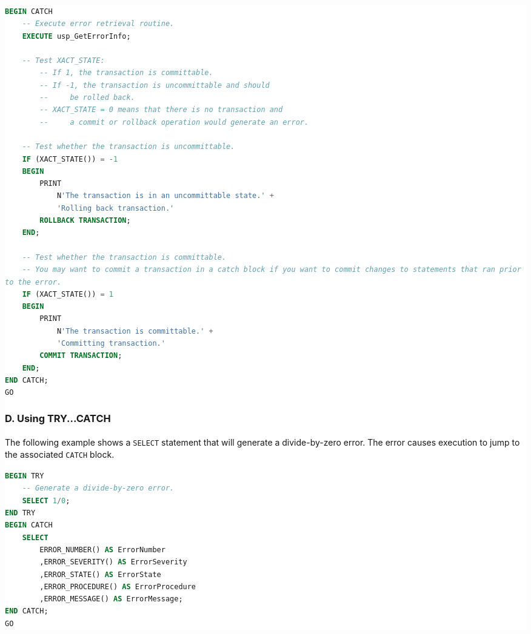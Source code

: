 ```sql  
BEGIN CATCH  
    -- Execute error retrieval routine.  
    EXECUTE usp_GetErrorInfo;  
  
    -- Test XACT_STATE:  
        -- If 1, the transaction is committable.  
        -- If -1, the transaction is uncommittable and should   
        --     be rolled back.  
        -- XACT_STATE = 0 means that there is no transaction and  
        --     a commit or rollback operation would generate an error.  
  
    -- Test whether the transaction is uncommittable.  
    IF (XACT_STATE()) = -1  
    BEGIN  
        PRINT  
            N'The transaction is in an uncommittable state.' +  
            'Rolling back transaction.'  
        ROLLBACK TRANSACTION;  
    END;  
  
    -- Test whether the transaction is committable.
    -- You may want to commit a transaction in a catch block if you want to commit changes to statements that ran prior to the error.
    IF (XACT_STATE()) = 1  
    BEGIN  
        PRINT  
            N'The transaction is committable.' +  
            'Committing transaction.'  
        COMMIT TRANSACTION;     
    END;  
END CATCH;  
GO  
```  
   
### D. Using TRY...CATCH  
 The following example shows a `SELECT` statement that will generate a divide-by-zero error. The error causes execution to jump to the associated `CATCH` block.  
  
```sql  
BEGIN TRY  
    -- Generate a divide-by-zero error.  
    SELECT 1/0;  
END TRY  
BEGIN CATCH  
    SELECT  
        ERROR_NUMBER() AS ErrorNumber  
        ,ERROR_SEVERITY() AS ErrorSeverity  
        ,ERROR_STATE() AS ErrorState  
        ,ERROR_PROCEDURE() AS ErrorProcedure  
        ,ERROR_MESSAGE() AS ErrorMessage;  
END CATCH;  
GO  
```  
  